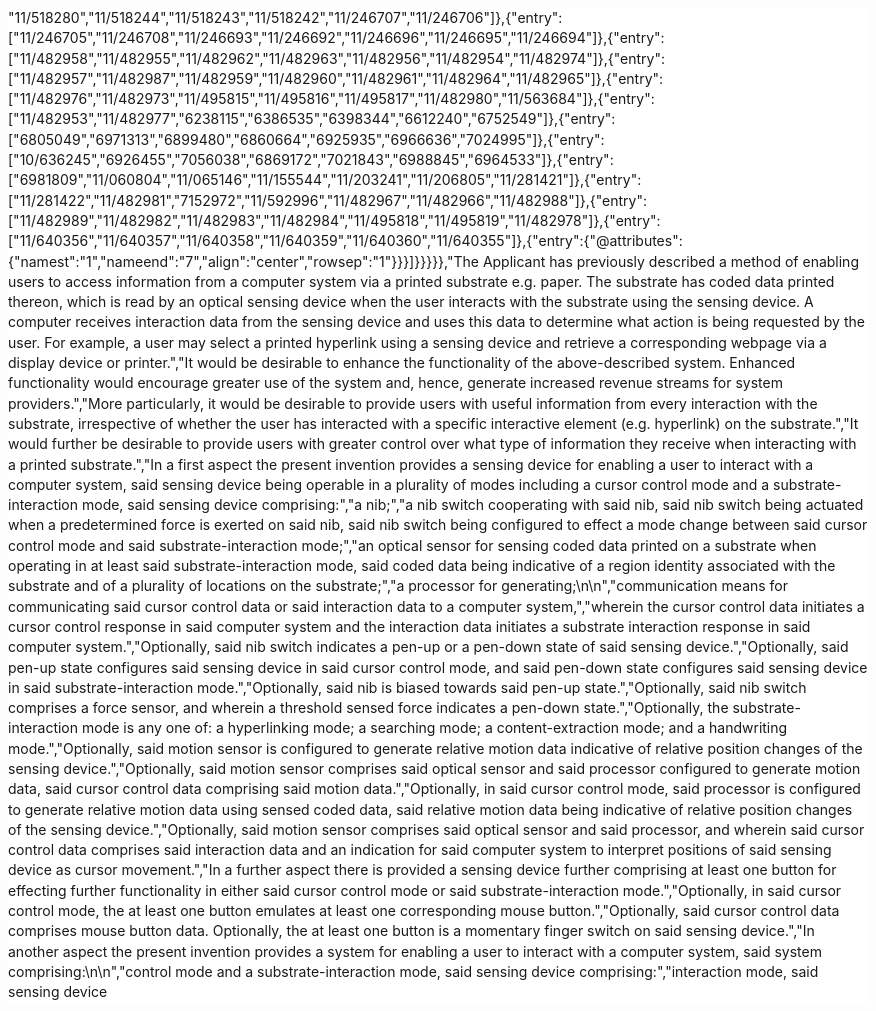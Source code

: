 "11\/518280","11\/518244","11\/518243","11\/518242","11\/246707","11\/246706"]},{"entry":["11\/246705","11\/246708","11\/246693","11\/246692","11\/246696","11\/246695","11\/246694"]},{"entry":["11\/482958","11\/482955","11\/482962","11\/482963","11\/482956","11\/482954","11\/482974"]},{"entry":["11\/482957","11\/482987","11\/482959","11\/482960","11\/482961","11\/482964","11\/482965"]},{"entry":["11\/482976","11\/482973","11\/495815","11\/495816","11\/495817","11\/482980","11\/563684"]},{"entry":["11\/482953","11\/482977","6238115","6386535","6398344","6612240","6752549"]},{"entry":["6805049","6971313","6899480","6860664","6925935","6966636","7024995"]},{"entry":["10\/636245","6926455","7056038","6869172","7021843","6988845","6964533"]},{"entry":["6981809","11\/060804","11\/065146","11\/155544","11\/203241","11\/206805","11\/281421"]},{"entry":["11\/281422","11\/482981","7152972","11\/592996","11\/482967","11\/482966","11\/482988"]},{"entry":["11\/482989","11\/482982","11\/482983","11\/482984","11\/495818","11\/495819","11\/482978"]},{"entry":["11\/640356","11\/640357","11\/640358","11\/640359","11\/640360","11\/640355"]},{"entry":{"@attributes":{"namest":"1","nameend":"7","align":"center","rowsep":"1"}}}]}}}}},"The Applicant has previously described a method of enabling users to access information from a computer system via a printed substrate e.g. paper. The substrate has coded data printed thereon, which is read by an optical sensing device when the user interacts with the substrate using the sensing device. A computer receives interaction data from the sensing device and uses this data to determine what action is being requested by the user. For example, a user may select a printed hyperlink using a sensing device and retrieve a corresponding webpage via a display device or printer.","It would be desirable to enhance the functionality of the above-described system. Enhanced functionality would encourage greater use of the system and, hence, generate increased revenue streams for system providers.","More particularly, it would be desirable to provide users with useful information from every interaction with the substrate, irrespective of whether the user has interacted with a specific interactive element (e.g. hyperlink) on the substrate.","It would further be desirable to provide users with greater control over what type of information they receive when interacting with a printed substrate.","In a first aspect the present invention provides a sensing device for enabling a user to interact with a computer system, said sensing device being operable in a plurality of modes including a cursor control mode and a substrate-interaction mode, said sensing device comprising:","a nib;","a nib switch cooperating with said nib, said nib switch being actuated when a predetermined force is exerted on said nib, said nib switch being configured to effect a mode change between said cursor control mode and said substrate-interaction mode;","an optical sensor for sensing coded data printed on a substrate when operating in at least said substrate-interaction mode, said coded data being indicative of a region identity associated with the substrate and of a plurality of locations on the substrate;","a processor for generating;\n\n","communication means for communicating said cursor control data or said interaction data to a computer system,","wherein the cursor control data initiates a cursor control response in said computer system and the interaction data initiates a substrate interaction response in said computer system.","Optionally, said nib switch indicates a pen-up or a pen-down state of said sensing device.","Optionally, said pen-up state configures said sensing device in said cursor control mode, and said pen-down state configures said sensing device in said substrate-interaction mode.","Optionally, said nib is biased towards said pen-up state.","Optionally, said nib switch comprises a force sensor, and wherein a threshold sensed force indicates a pen-down state.","Optionally, the substrate-interaction mode is any one of: a hyperlinking mode; a searching mode; a content-extraction mode; and a handwriting mode.","Optionally, said motion sensor is configured to generate relative motion data indicative of relative position changes of the sensing device.","Optionally, said motion sensor comprises said optical sensor and said processor configured to generate motion data, said cursor control data comprising said motion data.","Optionally, in said cursor control mode, said processor is configured to generate relative motion data using sensed coded data, said relative motion data being indicative of relative position changes of the sensing device.","Optionally, said motion sensor comprises said optical sensor and said processor, and wherein said cursor control data comprises said interaction data and an indication for said computer system to interpret positions of said sensing device as cursor movement.","In a further aspect there is provided a sensing device further comprising at least one button for effecting further functionality in either said cursor control mode or said substrate-interaction mode.","Optionally, in said cursor control mode, the at least one button emulates at least one corresponding mouse button.","Optionally, said cursor control data comprises mouse button data. Optionally, the at least one button is a momentary finger switch on said sensing device.","In another aspect the present invention provides a system for enabling a user to interact with a computer system, said system comprising:\n\n","control mode and a substrate-interaction mode, said sensing device comprising:","interaction mode, said sensing device